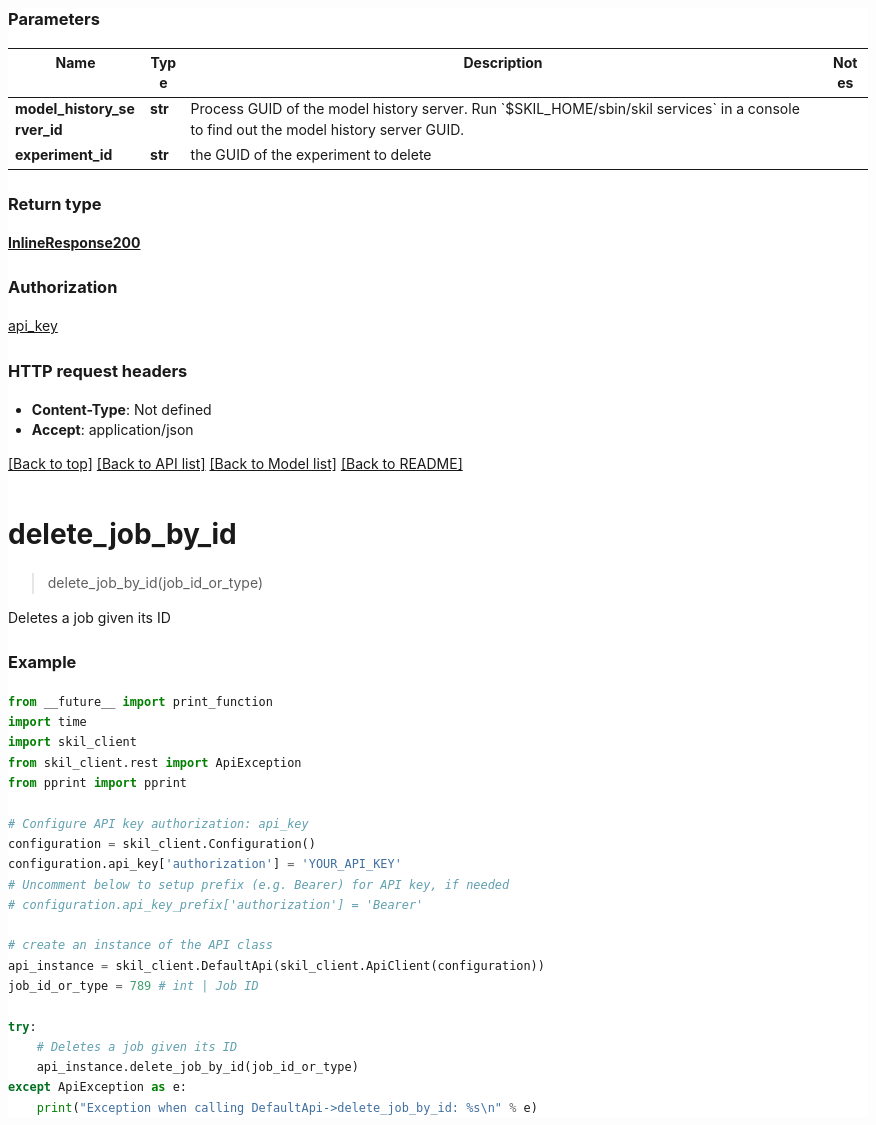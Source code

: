 ### Parameters

Name | Type | Description  | Notes
------------- | ------------- | ------------- | -------------
 **model_history_server_id** | **str**| Process GUID of the model history server. Run &#x60;$SKIL_HOME/sbin/skil services&#x60; in a console to find out the model history server GUID. | 
 **experiment_id** | **str**| the GUID of the experiment to delete | 

### Return type

[**InlineResponse200**](InlineResponse200.md)

### Authorization

[api_key](../README.md#api_key)

### HTTP request headers

 - **Content-Type**: Not defined
 - **Accept**: application/json

[[Back to top]](#) [[Back to API list]](../README.md#documentation-for-api-endpoints) [[Back to Model list]](../README.md#documentation-for-models) [[Back to README]](../README.md)

# **delete_job_by_id**
> delete_job_by_id(job_id_or_type)

Deletes a job given its ID

### Example
```python
from __future__ import print_function
import time
import skil_client
from skil_client.rest import ApiException
from pprint import pprint

# Configure API key authorization: api_key
configuration = skil_client.Configuration()
configuration.api_key['authorization'] = 'YOUR_API_KEY'
# Uncomment below to setup prefix (e.g. Bearer) for API key, if needed
# configuration.api_key_prefix['authorization'] = 'Bearer'

# create an instance of the API class
api_instance = skil_client.DefaultApi(skil_client.ApiClient(configuration))
job_id_or_type = 789 # int | Job ID

try:
    # Deletes a job given its ID
    api_instance.delete_job_by_id(job_id_or_type)
except ApiException as e:
    print("Exception when calling DefaultApi->delete_job_by_id: %s\n" % e)
```
